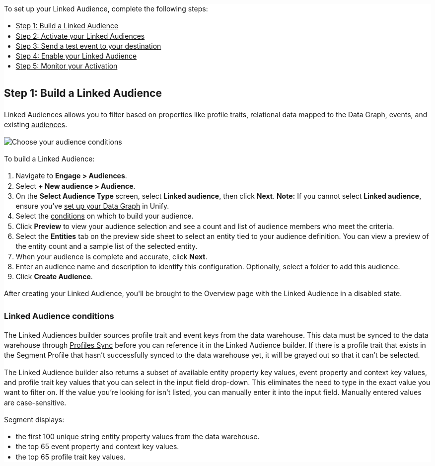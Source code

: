 To set up your Linked Audience, complete the following steps:

- [Step 1: Build a Linked Audience](#step-1-build-a-linked-audience)
- [Step 2: Activate your Linked Audiences](#step-2-activate-your-linked-audience)
- [Step 3: Send a test event to your destination](#step-3-send-a-test-event-to-your-destination)
- [Step 4: Enable your Linked Audience](#step-4-enable-your-linked-audience)
- [Step 5: Monitor your Activation](#step-5-monitor-your-activation)

## Step 1: Build a Linked Audience

Linked Audiences allows you to filter based on properties like [profile traits](/docs/unify/#enrich-profiles-with-traits), [relational data](/docs/glossary/#sql) mapped to the [Data Graph](/docs/unify/linked-profiles/data-graph/), [events](/docs/glossary/#event), and existing [audiences](/docs/glossary/#audience).

![Choose your audience conditions](/docs/engage/images/conditions.png)

To build a Linked Audience:

1. Navigate to **Engage > Audiences**.
2. Select **+ New audience > Audience**.
3. On the **Select Audience Type** screen, select **Linked audience**, then click **Next**.
**Note:** If you cannot select **Linked audience**, ensure you’ve [set up your Data Graph](/docs/unify/linked-profiles/data-graph/) in Unify.
4. Select the [conditions](#Linked-Audience-conditions) on which to build your audience.
5. Click **Preview** to view your audience selection and see a count and list of audience members who meet the criteria.
6. Select the **Entities** tab on the preview side sheet to select an entity tied to your audience definition. You can view a preview of the entity count and a sample list of the selected entity. 
6. When your audience is complete and accurate, click **Next**.
7. Enter an audience name and description to identify this configuration.
Optionally, select a folder to add this audience.
8. Click **Create Audience**.

After creating your Linked Audience, you'll be brought to the Overview page with the Linked Audience in a disabled state.

### Linked Audience conditions 

The Linked Audiences builder sources profile trait and event keys from the data warehouse. This data must be synced to the data warehouse through [Profiles Sync](/docs/unify/profiles-sync/overview/) before you can reference it in the Linked Audience builder. If there is a profile trait that exists in the Segment Profile that hasn’t successfully synced to the data warehouse yet, it will be grayed out so that it can’t be selected.

The Linked Audience builder also returns a subset of available entity property key values, event property and context key values, and profile trait key values that you can select in the input field drop-down. This eliminates the need to type in the exact value you want to filter on. If the value you’re looking for isn’t listed, you can manually enter it into the input field. Manually entered values are case-sensitive.

Segment displays: 

* the first 100 unique string entity property values from the data warehouse.
* the top 65 event property and context key values.
* the top 65 profile trait key values.
